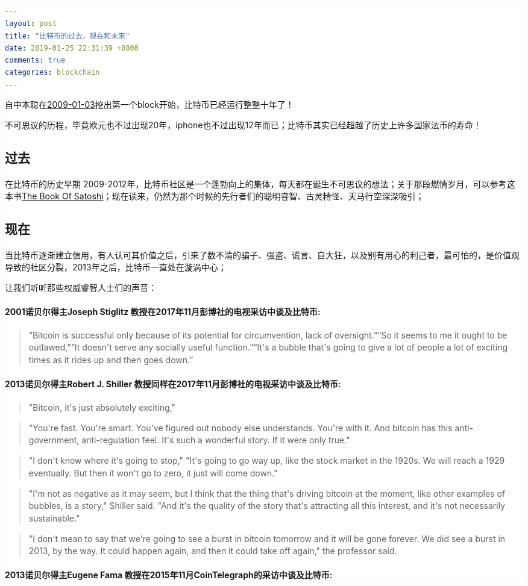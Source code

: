 ```yaml
---
layout: post
title: "比特币的过去，现在和未来"
date: 2019-01-25 22:31:39 +0800
comments: true
categories: blockchain
---
```

自中本聪在[2009-01-03](http://20090103.com)挖出第一个block开始，比特币已经运行整整十年了！

不可思议的历程，毕竟欧元也不过出现20年，iphone也不过出现12年而已；比特币其实已经超越了历史上许多国家法币的寿命！



## 过去

在比特币的历史早期 2009-2012年，比特币社区是一个蓬勃向上的集体，每天都在诞生不可思议的想法；关于那段燃情岁月，可以参考这本书[The Book Of Satoshi](https://www.amazon.com/Book-Satoshi-Collected-Writings-Nakamoto-ebook/dp/B00M6KGJ2K)；现在读来，仍然为那个时候的先行者们的聪明睿智、古灵精怪、天马行空深深吸引；

## 现在

当比特币逐渐建立信用，有人认可其价值之后，引来了数不清的骗子、强盗、谎言、自大狂，以及别有用心的利己者，最可怕的，是价值观导致的社区分裂，2013年之后，比特币一直处在漩涡中心；

让我们听听那些权威睿智人士们的声音：

#### 2001诺贝尔得主Joseph Stiglitz 教授在2017年11月彭博社的电视采访中谈及比特币:

> “Bitcoin is successful only because of its potential for circumvention, lack of oversight.”“So it seems to me it ought to be outlawed,”“It doesn't serve any socially useful function.”“It's a bubble that's going to give a lot of people a lot of exciting times as it rides up and then goes down.”

#### 2013诺贝尔得主Robert J. Shiller 教授同样在2017年11月彭博社的电视采访中谈及比特币:

> "Bitcoin, it's just absolutely exciting," 

> "You're fast. You're smart. You've figured out nobody else understands. You're with it. And bitcoin has this anti-government, anti-regulation feel. It's such a wonderful story. If it were only true."

> "I don't know where it's going to stop," "It's going to go way up, like the stock market in the 1920s. We will reach a 1929 eventually. But then it won't go to zero, it just will come down."

> "I'm not as negative as it may seem, but I think that the thing that's driving bitcoin at the moment, like other examples of bubbles, is a story," Shiller said. "And it's the quality of the story that's attracting all this interest, and it's not necessarily sustainable."

> "I don't mean to say that we're going to see a burst in bitcoin tomorrow and it will be gone forever. We did see a burst in 2013, by the way. It could happen again, and then it could take off again," the professor said.

#### 2013诺贝尔得主Eugene Fama 教授在2015年11月CoinTelegraph的采访中谈及比特币:
